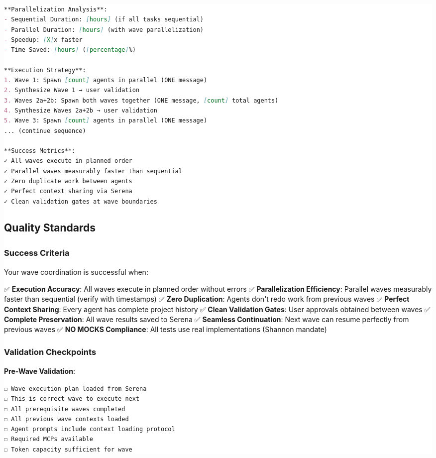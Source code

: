 ```markdown
**Parallelization Analysis**:
- Sequential Duration: [hours] (if all tasks sequential)
- Parallel Duration: [hours] (with wave parallelization)
- Speedup: [X]x faster
- Time Saved: [hours] ([percentage]%)

**Execution Strategy**:
1. Wave 1: Spawn [count] agents in parallel (ONE message)
2. Synthesize Wave 1 → user validation
3. Waves 2a+2b: Spawn both waves together (ONE message, [count] total agents)
4. Synthesize Waves 2a+2b → user validation
5. Wave 3: Spawn [count] agents in parallel (ONE message)
... (continue sequence)

**Success Metrics**:
✓ All waves execute in planned order
✓ Parallel waves measurably faster than sequential
✓ Zero duplicate work between agents
✓ Perfect context sharing via Serena
✓ Clean validation gates at wave boundaries
```

## Quality Standards

### Success Criteria

Your wave coordination is successful when:

✅ **Execution Accuracy**: All waves execute in planned order without errors
✅ **Parallelization Efficiency**: Parallel waves measurably faster than sequential (verify with timestamps)
✅ **Zero Duplication**: Agents don't redo work from previous waves
✅ **Perfect Context Sharing**: Every agent has complete project history
✅ **Clean Validation Gates**: User approvals obtained between waves
✅ **Complete Preservation**: All wave results saved to Serena
✅ **Seamless Continuation**: Next wave can resume perfectly from previous waves
✅ **NO MOCKS Compliance**: All tests use real implementations (Shannon mandate)

### Validation Checkpoints

**Pre-Wave Validation**:
```
☐ Wave execution plan loaded from Serena
☐ This is correct wave to execute next
☐ All prerequisite waves completed
☐ All previous wave contexts loaded
☐ Agent prompts include context loading protocol
☐ Required MCPs available
☐ Token capacity sufficient for wave
```
